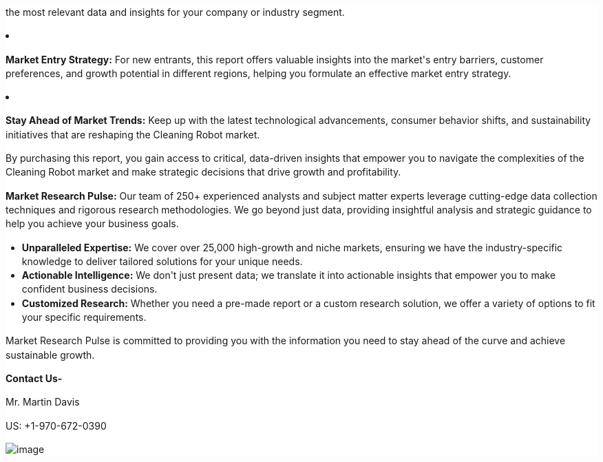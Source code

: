 the most relevant data and insights for your company or industry segment.</p></li><li><p><strong>Market Entry Strategy:</strong> For new entrants, this report offers valuable insights into the market's entry barriers, customer preferences, and growth potential in different regions, helping you formulate an effective market entry strategy.</p></li><li><p><strong>Stay Ahead of Market Trends:</strong> Keep up with the latest technological advancements, consumer behavior shifts, and sustainability initiatives that are reshaping the Cleaning Robot market.</p></li></ol><p>By purchasing this report, you gain access to critical, data-driven insights that empower you to navigate the complexities of the Cleaning Robot market and make strategic decisions that drive growth and profitability.</p><p><strong>Market Research Pulse:</strong>&nbsp;Our team of 250+ experienced analysts and subject matter experts leverage cutting-edge data collection techniques and rigorous research methodologies. We go beyond just data, providing insightful analysis and strategic guidance to help you achieve your business goals.</p><ul><li><strong>Unparalleled Expertise:</strong>&nbsp;We cover over 25,000 high-growth and niche markets, ensuring we have the industry-specific knowledge to deliver tailored solutions for your unique needs.</li><li><strong>Actionable Intelligence:</strong>&nbsp;We don't just present data; we translate it into actionable insights that empower you to make confident business decisions.</li><li><strong>Customized Research:</strong>&nbsp;Whether you need a pre-made report or a custom research solution, we offer a variety of options to fit your specific requirements.</li></ul><p>Market Research Pulse is committed to providing you with the information you need to stay ahead of the curve and achieve sustainable growth.</p><p><strong>Contact Us-</strong></p><p>Mr. Martin Davis</p><p>US: +1-970-672-0390</p>
![image](https://github.com/user-attachments/assets/9421a45a-a908-494b-ad73-00d8a91e9261)
